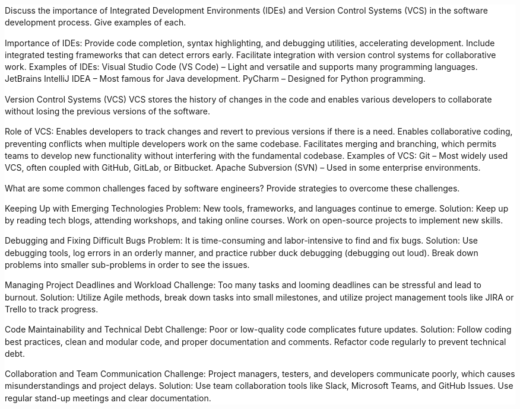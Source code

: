 
Discuss the importance of Integrated Development Environments (IDEs) and Version Control Systems (VCS) in the software development process. Give examples of each.

Importance of IDEs:
Provide code completion, syntax highlighting, and debugging utilities, accelerating development.
Include integrated testing frameworks that can detect errors early.
Facilitate integration with version control systems for collaborative work.
Examples of IDEs:
Visual Studio Code (VS Code) – Light and versatile and supports many programming languages.
JetBrains IntelliJ IDEA – Most famous for Java development.
PyCharm – Designed for Python programming.

Version Control Systems (VCS)
VCS stores the history of changes in the code and enables various developers to collaborate without losing the previous versions of the software.

Role of VCS:
Enables developers to track changes and revert to previous versions if there is a need.
Enables collaborative coding, preventing conflicts when multiple developers work on the same codebase.
Facilitates merging and branching, which permits teams to develop new functionality without interfering with the fundamental codebase.
Examples of VCS:
Git – Most widely used VCS, often coupled with GitHub, GitLab, or Bitbucket.
Apache Subversion (SVN) – Used in some enterprise environments.

What are some common challenges faced by software engineers? Provide strategies to overcome these challenges.

Keeping Up with Emerging Technologies
Problem: New tools, frameworks, and languages continue to emerge.
Solution: Keep up by reading tech blogs, attending workshops, and taking online courses. Work on open-source projects to implement new skills.

Debugging and Fixing Difficult Bugs
Problem: It is time-consuming and labor-intensive to find and fix bugs.
Solution: Use debugging tools, log errors in an orderly manner, and practice rubber duck debugging (debugging out loud). Break down problems into smaller sub-problems in order to see the issues.

Managing Project Deadlines and Workload
Challenge: Too many tasks and looming deadlines can be stressful and lead to burnout.
Solution: Utilize Agile methods, break down tasks into small milestones, and utilize project management tools like JIRA or Trello to track progress.

Code Maintainability and Technical Debt
Challenge: Poor or low-quality code complicates future updates.
Solution: Follow coding best practices, clean and modular code, and proper documentation and comments. Refactor code regularly to prevent technical debt.

Collaboration and Team Communication
Challenge: Project managers, testers, and developers communicate poorly, which causes misunderstandings and project delays.
Solution: Use team collaboration tools like Slack, Microsoft Teams, and GitHub Issues. Use regular stand-up meetings and clear documentation.
